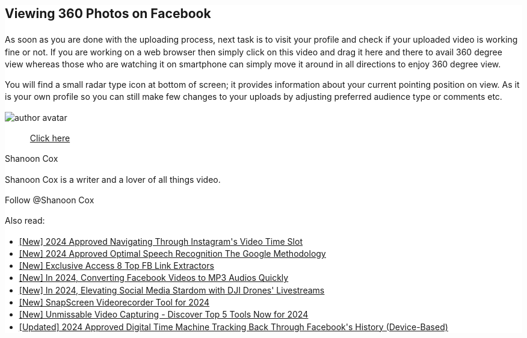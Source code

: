 
## Viewing 360 Photos on Facebook

 As soon as you are done with the uploading process, next task is to visit your profile and check if your uploaded video is working fine or not. If you are working on a web browser then simply click on this video and drag it here and there to avail 360 degree view whereas those who are watching it on smartphone can simply move it around in all directions to enjoy 360 degree view.

 You will find a small radar type icon at bottom of screen; it provides information about your current pointing position on view. As it is your own profile so you can still make few changes to your uploads by adjusting preferred audience type or comments etc.

![author avatar](https://images.wondershare.com/filmora/article-images/shannon-cox.jpg)


<span id="1265663">
					<video width="240" height="200" style="cursor:pointer"
           poster="//a.impactradius-go.com/display-clicktoplayimage/1265663.png"
           onclick="if(!this.playClicked){this.play();this.setAttribute('controls',true);this.playClicked=true;}">
	   <source src="//a.impactradius-go.com/display-ad/4482-1265663">
	   <img src="//a.impactradius-go.com/display-clicktoplayimage/1265663.png" style="border: none; height: 100%; width: 100%; object-fit: contain">
	</video>
	<div style="width:150px;text-align:center"><a href="javascript:window.open(decodeURIComponent('https%3A%2F%2Fmartinic.evyy.net%2Fc%2F5597632%2F1265663%2F4482'), '_blank');void(0);">Click here</a></div>
</span>
<img height="0" width="0" src="https://imp.pxf.io/i/5597632/1265663/4482" style="position:absolute;visibility:hidden;" border="0" />


Shanoon Cox

Shanoon Cox is a writer and a lover of all things video.

Follow @Shanoon Cox

<ins class="adsbygoogle"
      style="display:block"
      data-ad-client="ca-pub-7571918770474297"
      data-ad-slot="8358498916"
      data-ad-format="auto"
      data-full-width-responsive="true"></ins>

<span class="atpl-alsoreadstyle">Also read:</span>
<div><ul>
<li><a href="https://instagram-video-recordings.techidaily.com/new-2024-approved-navigating-through-instagrams-video-time-slot/"><u>[New] 2024 Approved Navigating Through Instagram's Video Time Slot</u></a></li>
<li><a href="https://video-screen-grab.techidaily.com/new-2024-approved-optimal-speech-recognition-the-google-methodology/"><u>[New] 2024 Approved Optimal Speech Recognition The Google Methodology</u></a></li>
<li><a href="https://facebook-videos.techidaily.com/new-exclusive-access-8-top-fb-link-extractors/"><u>[New] Exclusive Access 8 Top FB Link Extractors</u></a></li>
<li><a href="https://facebook-videos.techidaily.com/new-in-2024-converting-facebook-videos-to-mp3-audios-quickly/"><u>[New] In 2024, Converting Facebook Videos to MP3 Audios Quickly</u></a></li>
<li><a href="https://facebook-videos.techidaily.com/new-in-2024-elevating-social-media-stardom-with-dji-drones-livestreams/"><u>[New] In 2024, Elevating Social Media Stardom with DJI Drones' Livestreams</u></a></li>
<li><a href="https://facebook-videos.techidaily.com/new-snapscreen-videorecorder-tool-for-2024/"><u>[New] SnapScreen Videorecorder Tool for 2024</u></a></li>
<li><a href="https://screen-capture.techidaily.com/new-unmissable-video-capturing-discover-top-5-tools-now-for-2024/"><u>[New] Unmissable Video Capturing - Discover Top 5 Tools Now for 2024</u></a></li>
<li><a href="https://facebook-videos.techidaily.com/updated-2024-approved-digital-time-machine-tracking-back-through-facebooks-history-device-based/"><u>[Updated] 2024 Approved Digital Time Machine Tracking Back Through Facebook's History (Device-Based)</u></a></li>
